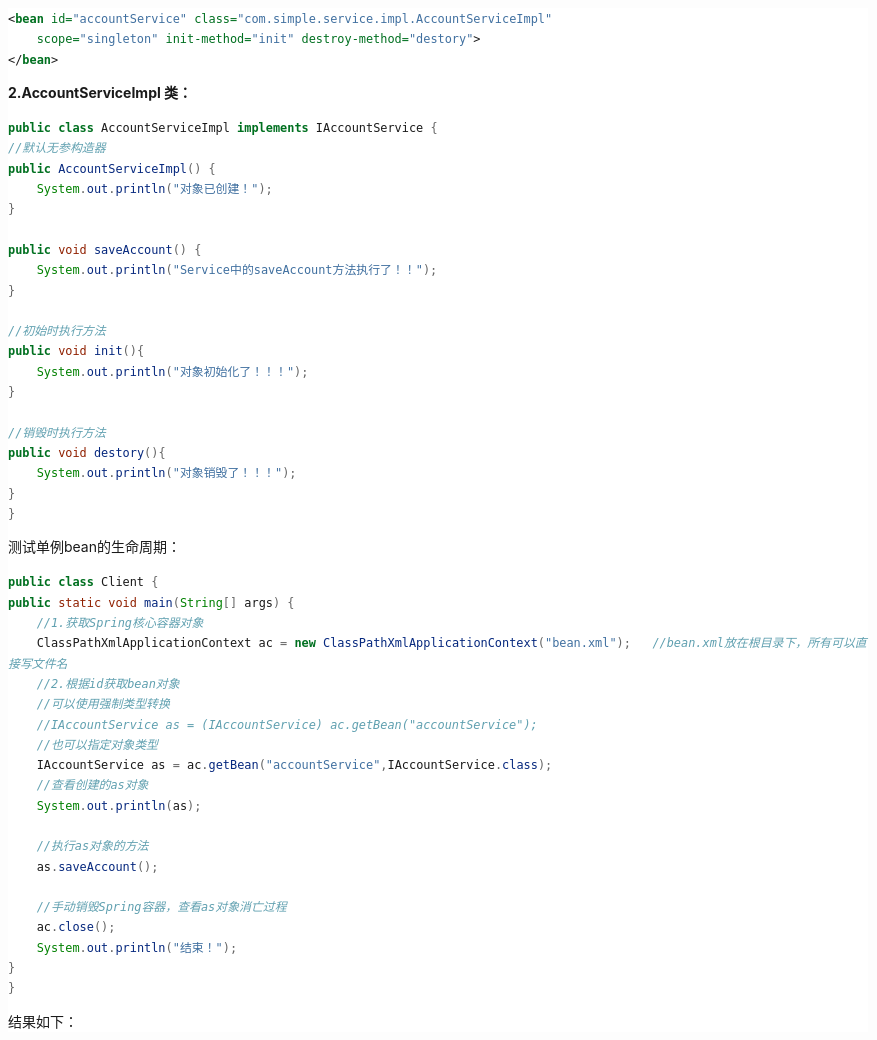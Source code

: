 ```xml
<bean id="accountService" class="com.simple.service.impl.AccountServiceImpl"
	scope="singleton" init-method="init" destroy-method="destory">
</bean>
```

**2.AccountServiceImpl 类：**

```java
public class AccountServiceImpl implements IAccountService {
//默认无参构造器
public AccountServiceImpl() {
    System.out.println("对象已创建！");
}

public void saveAccount() {
    System.out.println("Service中的saveAccount方法执行了！！");
}

//初始时执行方法
public void init(){
    System.out.println("对象初始化了！！！");
}

//销毁时执行方法
public void destory(){
    System.out.println("对象销毁了！！！");
}
}
```


测试单例bean的生命周期：



```java
public class Client {
public static void main(String[] args) {
    //1.获取Spring核心容器对象
    ClassPathXmlApplicationContext ac = new ClassPathXmlApplicationContext("bean.xml");   //bean.xml放在根目录下，所有可以直接写文件名
    //2.根据id获取bean对象
    //可以使用强制类型转换
    //IAccountService as = (IAccountService) ac.getBean("accountService");
    //也可以指定对象类型
    IAccountService as = ac.getBean("accountService",IAccountService.class);
    //查看创建的as对象
    System.out.println(as);

	//执行as对象的方法
    as.saveAccount();

    //手动销毁Spring容器，查看as对象消亡过程
    ac.close();
    System.out.println("结束！");
}
}
```
结果如下：
